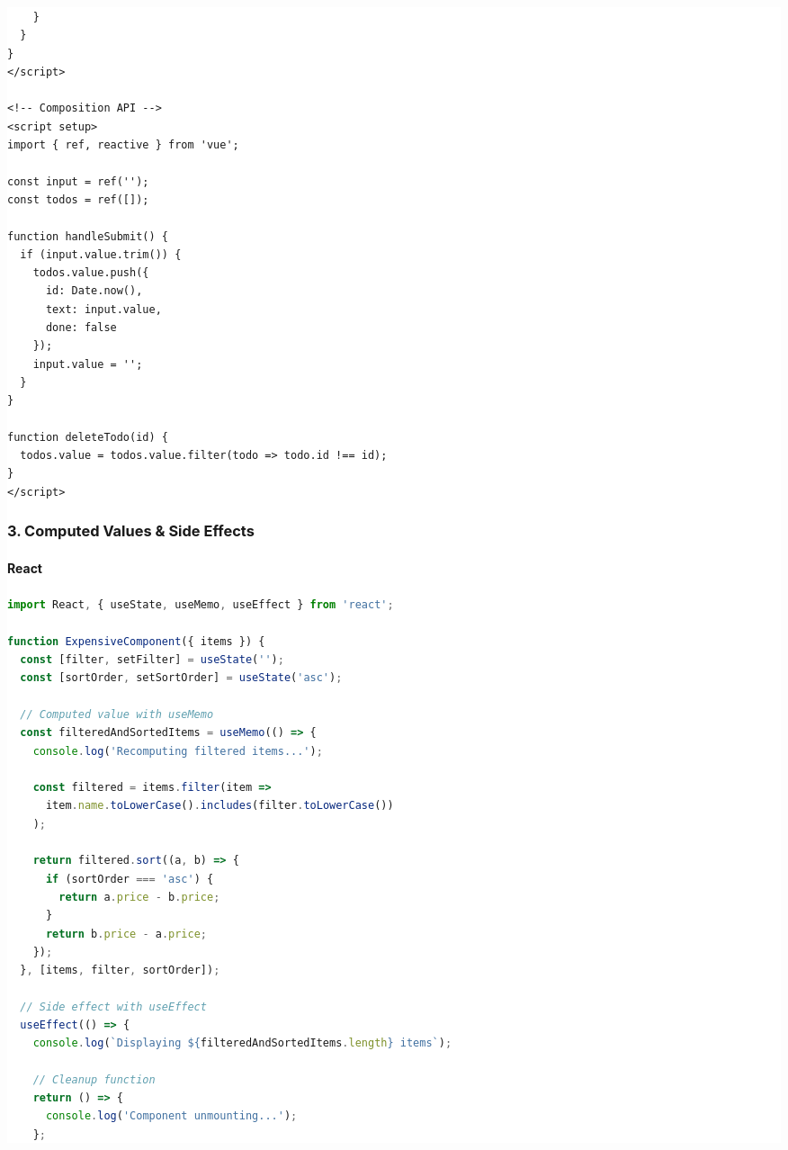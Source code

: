 ```vue
    }
  }
}
</script>

<!-- Composition API -->
<script setup>
import { ref, reactive } from 'vue';

const input = ref('');
const todos = ref([]);

function handleSubmit() {
  if (input.value.trim()) {
    todos.value.push({
      id: Date.now(),
      text: input.value,
      done: false
    });
    input.value = '';
  }
}

function deleteTodo(id) {
  todos.value = todos.value.filter(todo => todo.id !== id);
}
</script>
```

### 3. Computed Values & Side Effects

#### React
```jsx
import React, { useState, useMemo, useEffect } from 'react';

function ExpensiveComponent({ items }) {
  const [filter, setFilter] = useState('');
  const [sortOrder, setSortOrder] = useState('asc');
  
  // Computed value with useMemo
  const filteredAndSortedItems = useMemo(() => {
    console.log('Recomputing filtered items...');
    
    const filtered = items.filter(item => 
      item.name.toLowerCase().includes(filter.toLowerCase())
    );
    
    return filtered.sort((a, b) => {
      if (sortOrder === 'asc') {
        return a.price - b.price;
      }
      return b.price - a.price;
    });
  }, [items, filter, sortOrder]);
  
  // Side effect with useEffect
  useEffect(() => {
    console.log(`Displaying ${filteredAndSortedItems.length} items`);
    
    // Cleanup function
    return () => {
      console.log('Component unmounting...');
    };
```